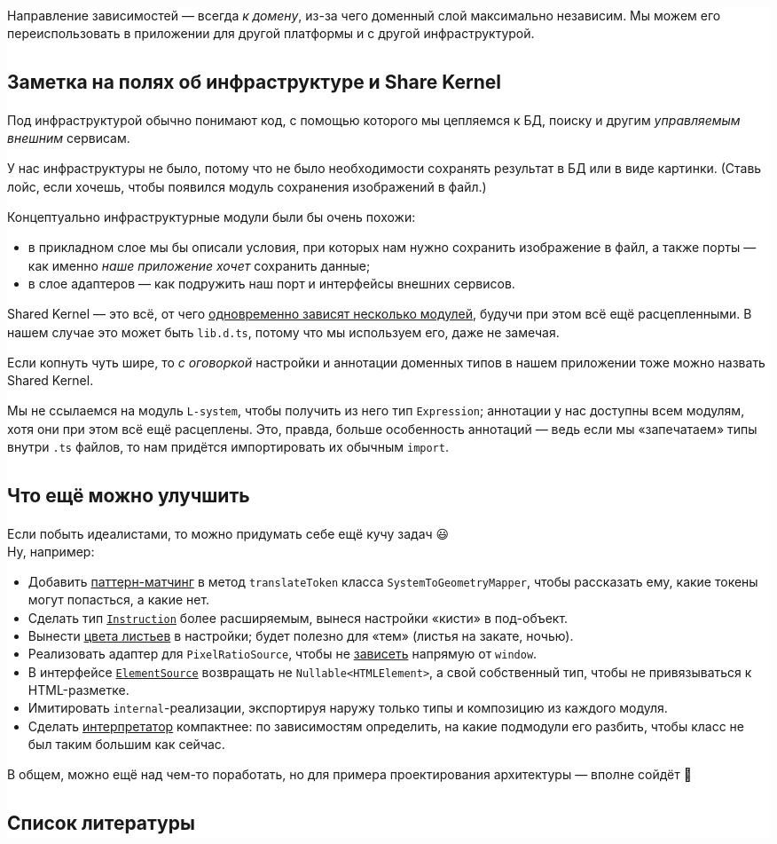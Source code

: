 Направление зависимостей — всегда _к домену_, из-за чего доменный слой максимально независим. Мы можем его переиспользовать в приложении для другой платформы и с другой инфраструктурой.

## Заметка на полях об инфраструктуре и Share Kernel

Под инфраструктурой обычно понимают код, с помощью которого мы цепляемся к БД, поиску и другим _управляемым внешним_ сервисам.

У нас инфраструктуры не было, потому что не было необходимости сохранять результат в БД или в виде картинки. (Ставь лойс, если хочешь, чтобы появился модуль сохранения изображений в файл.)

Концептуально инфраструктурные модули были бы очень похожи:

- в прикладном слое мы бы описали условия, при которых нам нужно сохранить изображение в файл, а также порты — как именно _наше приложение хочет_ сохранить данные;
- в слое адаптеров — как подружить наш порт и интерфейсы внешних сервисов.

Shared Kernel — это всё, от чего [одновременно зависят несколько модулей](https://herbertograca.com/2017/11/16/explicit-architecture-01-ddd-hexagonal-onion-clean-cqrs-how-i-put-it-all-together/), будучи при этом всё ещё расцепленными. В нашем случае это может быть `lib.d.ts`, потому что мы используем его, даже не замечая.

Если копнуть чуть шире, то _с оговоркой_ настройки и аннотации доменных типов в нашем приложении тоже можно назвать Shared Kernel.

Мы не ссылаемся на модуль `L-system`, чтобы получить из него тип `Expression`; аннотации у нас доступны всем модулям, хотя они при этом всё ещё расцеплены. Это, правда, больше особенность аннотаций — ведь если мы «запечатаем» типы внутри `.ts` файлов, то нам придётся импортировать их обычным `import`.

## Что ещё можно улучшить

Если побыть идеалистами, то можно придумать себе ещё кучу задач 😃<br />Ну, например:

- Добавить [паттерн-матчинг](https://ru.wikipedia.org/wiki/Сопоставление_с_образцом) в метод `translateToken` класса `SystemToGeometryMapper`, чтобы рассказать ему, какие токены могут попасться, а какие нет.
- Сделать тип [`Instruction`](https://github.com/bespoyasov/treees/blob/a09fce0cbd69c8f078d257c3c5b01eb6aedeb6e4/src/interpreter/types.ts#L4) более расширяемым, вынеся настройки «кисти» в под-объект.
- Вынести [цвета листьев](https://github.com/bespoyasov/treees/blob/main/src/interpreter/constants.ts) в настройки; будет полезно для «тем» (листья на закате, ночью).
- Реализовать адаптер для `PixelRatioSource`, чтобы не [зависеть](https://github.com/bespoyasov/treees/blob/a09fce0cbd69c8f078d257c3c5b01eb6aedeb6e4/src/dom/composition.ts#L6) напрямую от `window`.
- В интерфейсе [`ElementSource`](https://github.com/bespoyasov/treees/blob/a09fce0cbd69c8f078d257c3c5b01eb6aedeb6e4/src/dom/types.ts#L2) возвращать не `Nullable<HTMLElement>`, а свой собственный тип, чтобы не привязываться к HTML-разметке.
- Имитировать `internal`-реализации, экспортируя наружу только типы и композицию из каждого модуля.
- Сделать [интерпретатор](https://github.com/bespoyasov/treees/blob/main/src/interpreter/implementation.ts) компактнее: по зависимостям определить, на какие подмодули его разбить, чтобы класс не был таким большим как сейчас.

В общем, можно ещё над чем-то поработать, но для примера проектирования архитектуры — вполне сойдёт 🙂

## Список литературы
